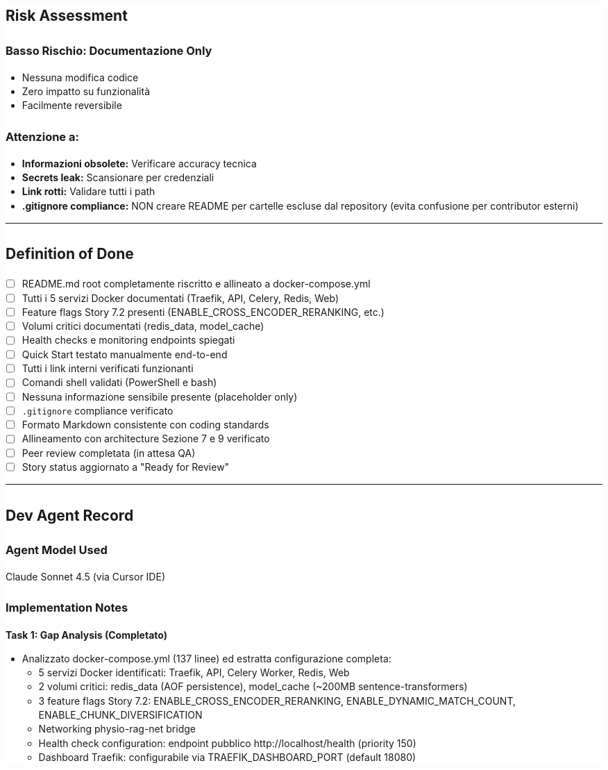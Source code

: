 
## Risk Assessment

### Basso Rischio: Documentazione Only
- Nessuna modifica codice
- Zero impatto su funzionalità
- Facilmente reversibile

### Attenzione a:
- **Informazioni obsolete:** Verificare accuracy tecnica
- **Secrets leak:** Scansionare per credenziali
- **Link rotti:** Validare tutti i path
- **.gitignore compliance:** NON creare README per cartelle escluse dal repository (evita confusione per contributor esterni)

---

## Definition of Done

- [ ] README.md root completamente riscritto e allineato a docker-compose.yml
- [ ] Tutti i 5 servizi Docker documentati (Traefik, API, Celery, Redis, Web)
- [ ] Feature flags Story 7.2 presenti (ENABLE_CROSS_ENCODER_RERANKING, etc.)
- [ ] Volumi critici documentati (redis_data, model_cache)
- [ ] Health checks e monitoring endpoints spiegati
- [ ] Quick Start testato manualmente end-to-end
- [ ] Tutti i link interni verificati funzionanti
- [ ] Comandi shell validati (PowerShell e bash)
- [ ] Nessuna informazione sensibile presente (placeholder only)
- [ ] `.gitignore` compliance verificato
- [ ] Formato Markdown consistente con coding standards
- [ ] Allineamento con architecture Sezione 7 e 9 verificato
- [ ] Peer review completata (in attesa QA)
- [ ] Story status aggiornato a "Ready for Review"

---

## Dev Agent Record

### Agent Model Used
Claude Sonnet 4.5 (via Cursor IDE)

### Implementation Notes

**Task 1: Gap Analysis (Completato)**
- Analizzato docker-compose.yml (137 linee) ed estratta configurazione completa:
  - 5 servizi Docker identificati: Traefik, API, Celery Worker, Redis, Web
  - 2 volumi critici: redis_data (AOF persistence), model_cache (~200MB sentence-transformers)
  - 3 feature flags Story 7.2: ENABLE_CROSS_ENCODER_RERANKING, ENABLE_DYNAMIC_MATCH_COUNT, ENABLE_CHUNK_DIVERSIFICATION
  - Networking physio-rag-net bridge
  - Health check configuration: endpoint pubblico http://localhost/health (priority 150)
  - Dashboard Traefik: configurabile via TRAEFIK_DASHBOARD_PORT (default 18080)
